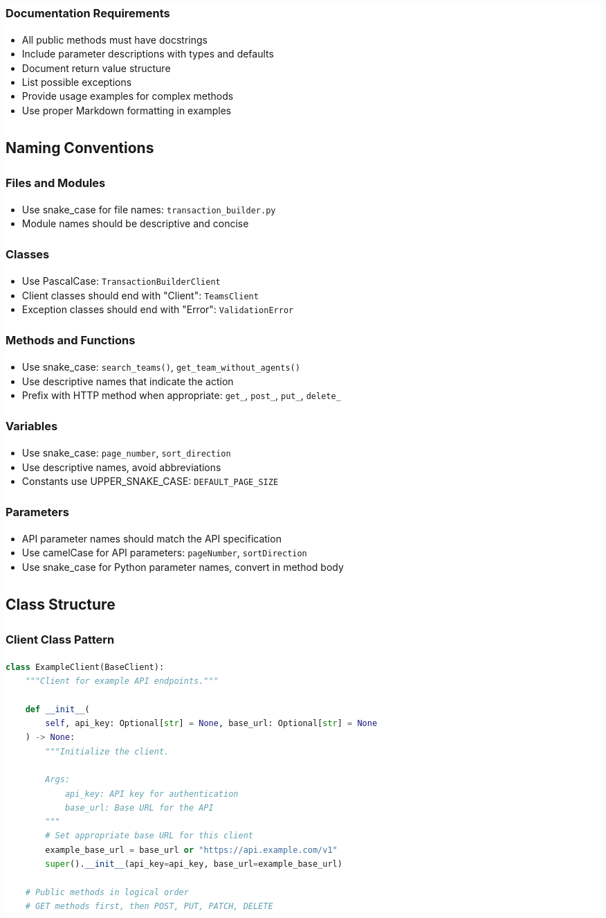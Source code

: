 ### Documentation Requirements
- All public methods must have docstrings
- Include parameter descriptions with types and defaults
- Document return value structure
- List possible exceptions
- Provide usage examples for complex methods
- Use proper Markdown formatting in examples

## Naming Conventions

### Files and Modules
- Use snake_case for file names: `transaction_builder.py`
- Module names should be descriptive and concise

### Classes
- Use PascalCase: `TransactionBuilderClient`
- Client classes should end with "Client": `TeamsClient`
- Exception classes should end with "Error": `ValidationError`

### Methods and Functions
- Use snake_case: `search_teams()`, `get_team_without_agents()`
- Use descriptive names that indicate the action
- Prefix with HTTP method when appropriate: `get_`, `post_`, `put_`, `delete_`

### Variables
- Use snake_case: `page_number`, `sort_direction`
- Use descriptive names, avoid abbreviations
- Constants use UPPER_SNAKE_CASE: `DEFAULT_PAGE_SIZE`

### Parameters
- API parameter names should match the API specification
- Use camelCase for API parameters: `pageNumber`, `sortDirection`
- Use snake_case for Python parameter names, convert in method body

## Class Structure

### Client Class Pattern
```python
class ExampleClient(BaseClient):
    """Client for example API endpoints."""

    def __init__(
        self, api_key: Optional[str] = None, base_url: Optional[str] = None
    ) -> None:
        """Initialize the client.

        Args:
            api_key: API key for authentication
            base_url: Base URL for the API
        """
        # Set appropriate base URL for this client
        example_base_url = base_url or "https://api.example.com/v1"
        super().__init__(api_key=api_key, base_url=example_base_url)

    # Public methods in logical order
    # GET methods first, then POST, PUT, PATCH, DELETE
```
